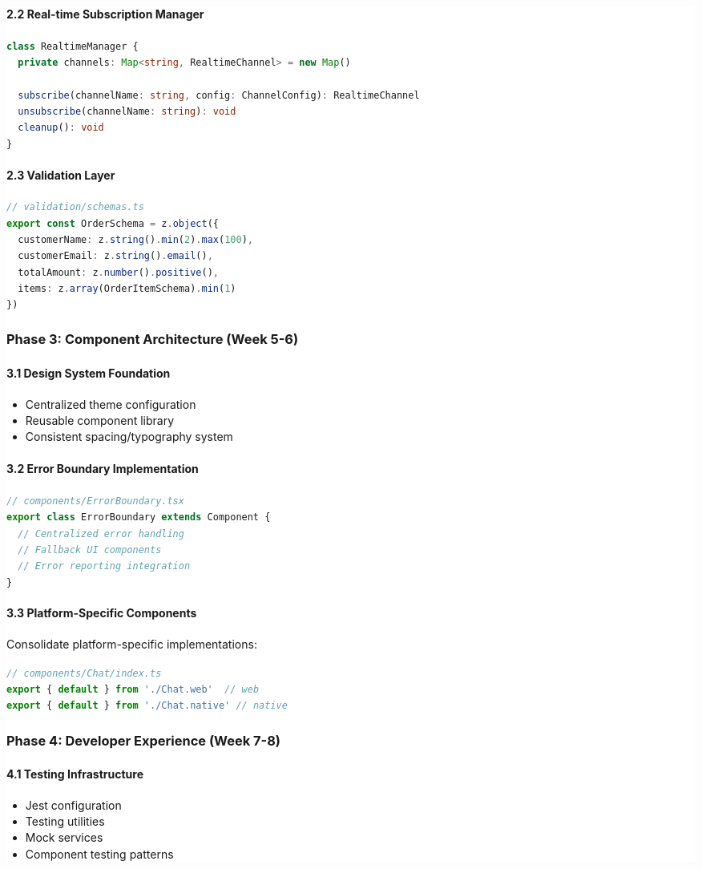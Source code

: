 #### 2.2 Real-time Subscription Manager
```typescript
class RealtimeManager {
  private channels: Map<string, RealtimeChannel> = new Map()
  
  subscribe(channelName: string, config: ChannelConfig): RealtimeChannel
  unsubscribe(channelName: string): void
  cleanup(): void
}
```

#### 2.3 Validation Layer
```typescript
// validation/schemas.ts
export const OrderSchema = z.object({
  customerName: z.string().min(2).max(100),
  customerEmail: z.string().email(),
  totalAmount: z.number().positive(),
  items: z.array(OrderItemSchema).min(1)
})
```

### Phase 3: Component Architecture (Week 5-6)

#### 3.1 Design System Foundation
- Centralized theme configuration
- Reusable component library
- Consistent spacing/typography system

#### 3.2 Error Boundary Implementation
```typescript
// components/ErrorBoundary.tsx
export class ErrorBoundary extends Component {
  // Centralized error handling
  // Fallback UI components
  // Error reporting integration
}
```

#### 3.3 Platform-Specific Components
Consolidate platform-specific implementations:
```typescript
// components/Chat/index.ts
export { default } from './Chat.web'  // web
export { default } from './Chat.native' // native
```

### Phase 4: Developer Experience (Week 7-8)

#### 4.1 Testing Infrastructure
- Jest configuration
- Testing utilities
- Mock services
- Component testing patterns
